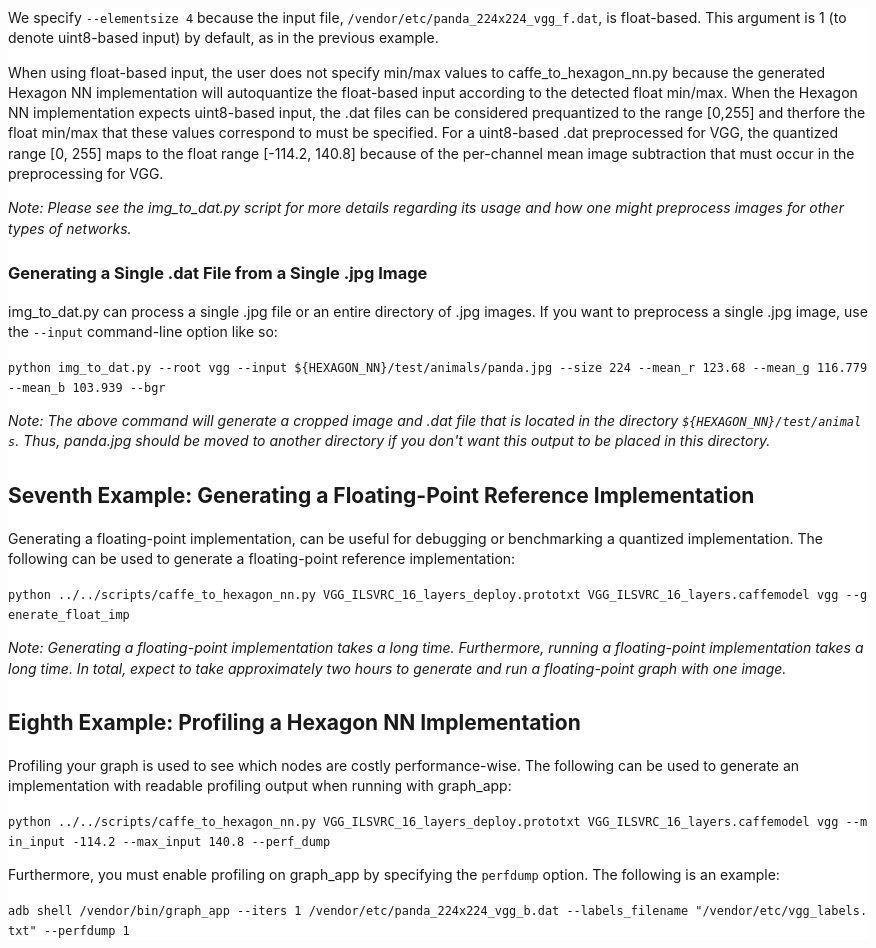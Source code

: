 We specify `--elementsize 4` because the input file, `/vendor/etc/panda_224x224_vgg_f.dat`, is float-based. This argument is 1 (to denote uint8-based input) by default, as in the previous example.

When using float-based input, the user does not specify min/max values to caffe_to_hexagon_nn.py because the generated Hexagon NN implementation will autoquantize the float-based input according to the detected float min/max. When the Hexagon NN implementation expects uint8-based input, the .dat files can be considered prequantized to the range [0,255] and therfore the float min/max that these values correspond to must be specified. For a uint8-based .dat preprocessed for VGG, the quantized range [0, 255] maps to the float range [-114.2, 140.8] because of the per-channel mean image subtraction that must occur in the preprocessing for VGG.

*Note: Please see the img_to_dat.py script for more details regarding its usage and how one might preprocess images for other types of networks.*

### Generating a Single .dat File from a Single .jpg Image
img_to_dat.py can process a single .jpg file or an entire directory of .jpg images. If you want to preprocess a single .jpg image, use the `--input` command-line option like so:

```
python img_to_dat.py --root vgg --input ${HEXAGON_NN}/test/animals/panda.jpg --size 224 --mean_r 123.68 --mean_g 116.779 --mean_b 103.939 --bgr
```

*Note: The above command will generate a cropped image and .dat file that is located in the directory `${HEXAGON_NN}/test/animals`. Thus, panda.jpg should be moved to another directory if you don't want this output to be placed in this directory.*

## Seventh Example: Generating a Floating-Point Reference Implementation
Generating a floating-point implementation, can be useful for debugging or benchmarking a quantized implementation. The following can be used to generate a floating-point reference implementation:

```
python ../../scripts/caffe_to_hexagon_nn.py VGG_ILSVRC_16_layers_deploy.prototxt VGG_ILSVRC_16_layers.caffemodel vgg --generate_float_imp
```

*Note: Generating a floating-point implementation takes a long time. Furthermore, running a floating-point implementation takes a long time. In total, expect to take approximately two hours to generate and run a floating-point graph with one image.*

## Eighth Example: Profiling a Hexagon NN Implementation
Profiling your graph is used to see which nodes are costly performance-wise. The following can be used to generate an implementation with readable profiling output when running with graph_app:

```
python ../../scripts/caffe_to_hexagon_nn.py VGG_ILSVRC_16_layers_deploy.prototxt VGG_ILSVRC_16_layers.caffemodel vgg --min_input -114.2 --max_input 140.8 --perf_dump
```

Furthermore, you must enable profiling on graph_app by specifying the `perfdump` option. The following is an example:

```
adb shell /vendor/bin/graph_app --iters 1 /vendor/etc/panda_224x224_vgg_b.dat --labels_filename "/vendor/etc/vgg_labels.txt" --perfdump 1
```
